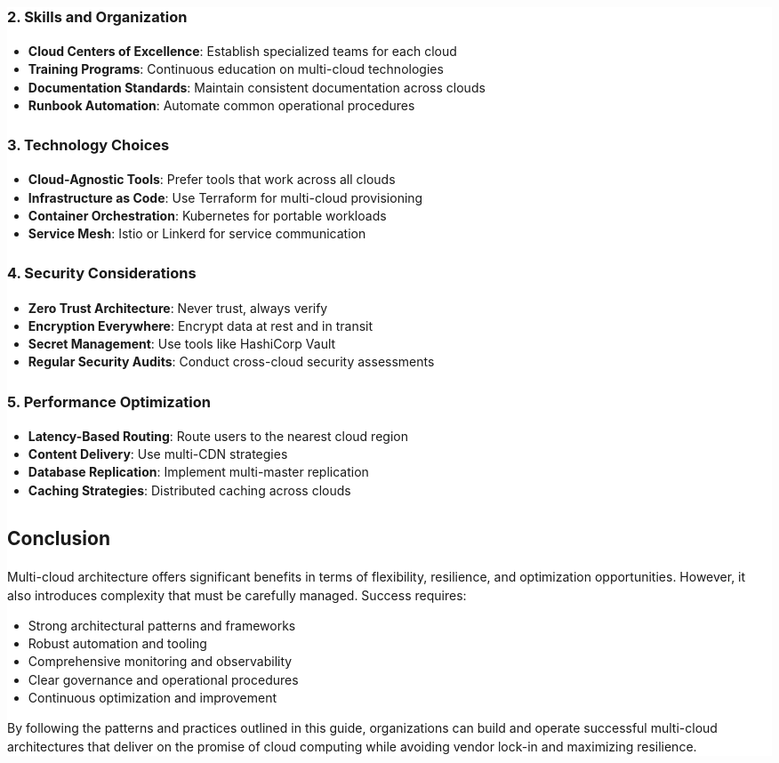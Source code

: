### 2. Skills and Organization

- **Cloud Centers of Excellence**: Establish specialized teams for each cloud
- **Training Programs**: Continuous education on multi-cloud technologies
- **Documentation Standards**: Maintain consistent documentation across clouds
- **Runbook Automation**: Automate common operational procedures

### 3. Technology Choices

- **Cloud-Agnostic Tools**: Prefer tools that work across all clouds
- **Infrastructure as Code**: Use Terraform for multi-cloud provisioning
- **Container Orchestration**: Kubernetes for portable workloads
- **Service Mesh**: Istio or Linkerd for service communication

### 4. Security Considerations

- **Zero Trust Architecture**: Never trust, always verify
- **Encryption Everywhere**: Encrypt data at rest and in transit
- **Secret Management**: Use tools like HashiCorp Vault
- **Regular Security Audits**: Conduct cross-cloud security assessments

### 5. Performance Optimization

- **Latency-Based Routing**: Route users to the nearest cloud region
- **Content Delivery**: Use multi-CDN strategies
- **Database Replication**: Implement multi-master replication
- **Caching Strategies**: Distributed caching across clouds

## Conclusion

Multi-cloud architecture offers significant benefits in terms of flexibility, resilience, and optimization opportunities. However, it also introduces complexity that must be carefully managed. Success requires:

- Strong architectural patterns and frameworks
- Robust automation and tooling
- Comprehensive monitoring and observability
- Clear governance and operational procedures
- Continuous optimization and improvement

By following the patterns and practices outlined in this guide, organizations can build and operate successful multi-cloud architectures that deliver on the promise of cloud computing while avoiding vendor lock-in and maximizing resilience.